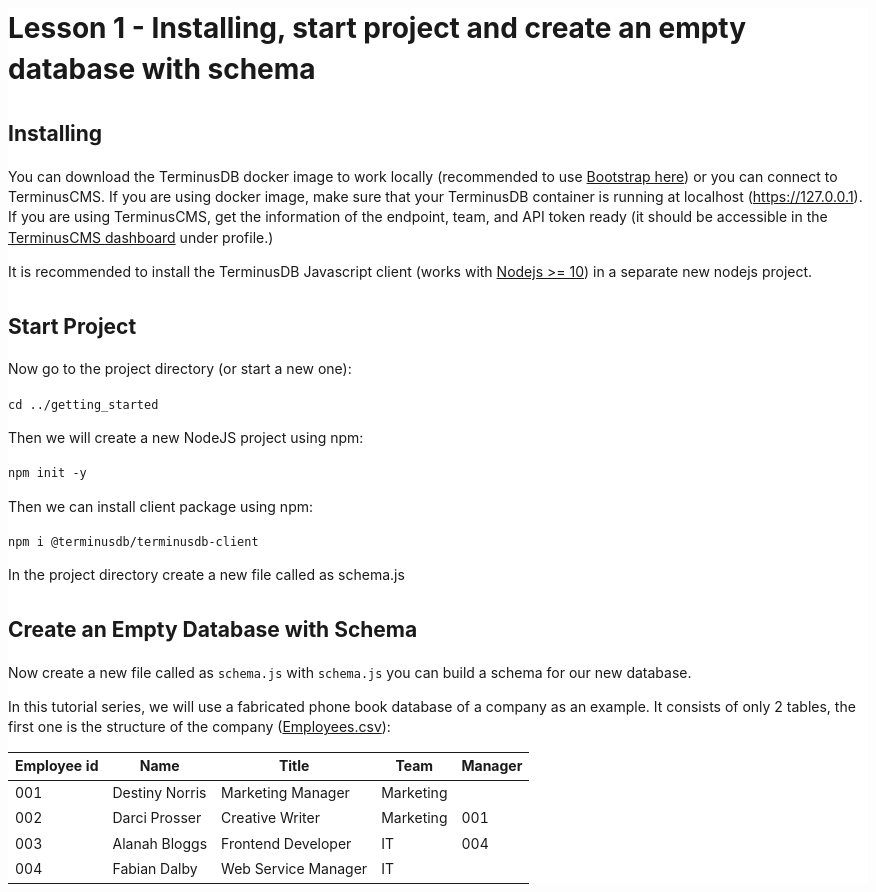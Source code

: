 # Lesson 1 - Installing, start project and create an empty database with schema

## Installing

You can download the TerminusDB docker image to work locally (recommended to use [Bootstrap here](https://github.com/terminusdb/terminusdb-bootstrap)) or you can connect to TerminusCMS. If you are using docker image, make sure that your TerminusDB container is running at localhost (https://127.0.0.1). If you are using TerminusCMS, get the information of the endpoint, team, and API token ready (it should be accessible in the [TerminusCMS dashboard](https://dashboard.terminusdb.com/) under profile.)

It is recommended to install the TerminusDB Javascript client (works with [Nodejs >= 10](https://nodejs.org/en/download/)) in a separate new nodejs project.

## Start Project

Now go to the project directory (or start a new one):

```
cd ../getting_started
```

Then we will create a new NodeJS project using npm:

```
npm init -y
```

Then we can install client package using npm:

```
npm i @terminusdb/terminusdb-client
```


In the project directory create a new file called as schema.js 


## Create an Empty Database with Schema

Now create a new file called as `schema.js` with `schema.js` you can build a schema for our new database.

In this tutorial series, we will use a fabricated phone book database of a company as an example. It consists of only 2 tables, the first one is the structure of the company ([Employees.csv](Employees.csv)):

| Employee id | Name           | Title               | Team        | Manager     |
| ----------- | -------------- | ------------------- | ----------- | ----------- |
| 001         | Destiny Norris | Marketing Manager   | Marketing   |             |
| 002         | Darci Prosser  | Creative Writer     | Marketing   | 001         |
| 003         | Alanah Bloggs  | Frontend Developer  | IT          | 004         |
| 004         | Fabian Dalby   | Web Service Manager | IT          |             |
